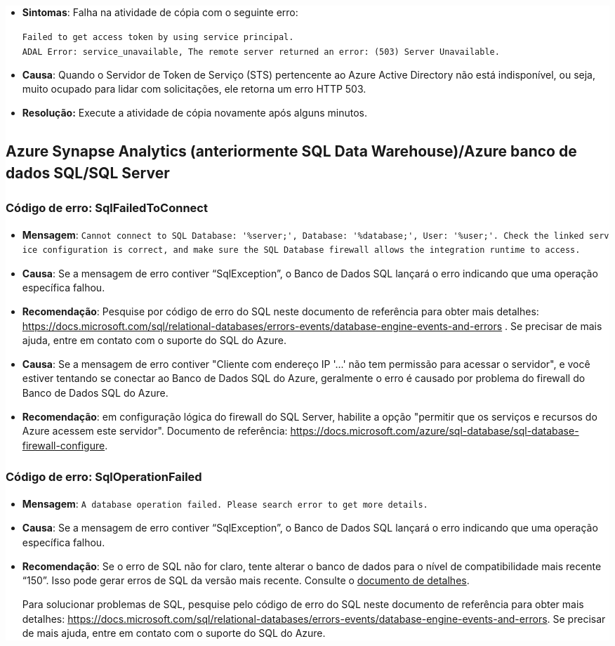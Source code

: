 - **Sintomas**: Falha na atividade de cópia com o seguinte erro:

    ```
    Failed to get access token by using service principal. 
    ADAL Error: service_unavailable, The remote server returned an error: (503) Server Unavailable.
    ```

- **Causa**: Quando o Servidor de Token de Serviço (STS) pertencente ao Azure Active Directory não está indisponível, ou seja, muito ocupado para lidar com solicitações, ele retorna um erro HTTP 503. 

- **Resolução:** Execute a atividade de cópia novamente após alguns minutos.
                  

## <a name="azure-synapse-analytics-formerly-sql-data-warehouseazure-sql-databasesql-server"></a>Azure Synapse Analytics (anteriormente SQL Data Warehouse)/Azure banco de dados SQL/SQL Server

### <a name="error-code--sqlfailedtoconnect"></a>Código de erro:  SqlFailedToConnect

- **Mensagem**: `Cannot connect to SQL Database: '%server;', Database: '%database;', User: '%user;'. Check the linked service configuration is correct, and make sure the SQL Database firewall allows the integration runtime to access.`

- **Causa**: Se a mensagem de erro contiver “SqlException”, o Banco de Dados SQL lançará o erro indicando que uma operação específica falhou.

- **Recomendação**: Pesquise por código de erro do SQL neste documento de referência para obter mais detalhes: https://docs.microsoft.com/sql/relational-databases/errors-events/database-engine-events-and-errors . Se precisar de mais ajuda, entre em contato com o suporte do SQL do Azure.

- **Causa**: Se a mensagem de erro contiver "Cliente com endereço IP '...' não tem permissão para acessar o servidor", e você estiver tentando se conectar ao Banco de Dados SQL do Azure, geralmente o erro é causado por problema do firewall do Banco de Dados SQL do Azure.

- **Recomendação**: em configuração lógica do firewall do SQL Server, habilite a opção "permitir que os serviços e recursos do Azure acessem este servidor". Documento de referência: https://docs.microsoft.com/azure/sql-database/sql-database-firewall-configure.


### <a name="error-code--sqloperationfailed"></a>Código de erro:  SqlOperationFailed

- **Mensagem**: `A database operation failed. Please search error to get more details.`

- **Causa**: Se a mensagem de erro contiver “SqlException”, o Banco de Dados SQL lançará o erro indicando que uma operação específica falhou.

- **Recomendação**:  Se o erro de SQL não for claro, tente alterar o banco de dados para o nível de compatibilidade mais recente “150”. Isso pode gerar erros de SQL da versão mais recente. Consulte o [documento de detalhes](/sql/t-sql/statements/alter-database-transact-sql-compatibility-level#backwardCompat).

    Para solucionar problemas de SQL, pesquise pelo código de erro do SQL neste documento de referência para obter mais detalhes: https://docs.microsoft.com/sql/relational-databases/errors-events/database-engine-events-and-errors. Se precisar de mais ajuda, entre em contato com o suporte do SQL do Azure.
